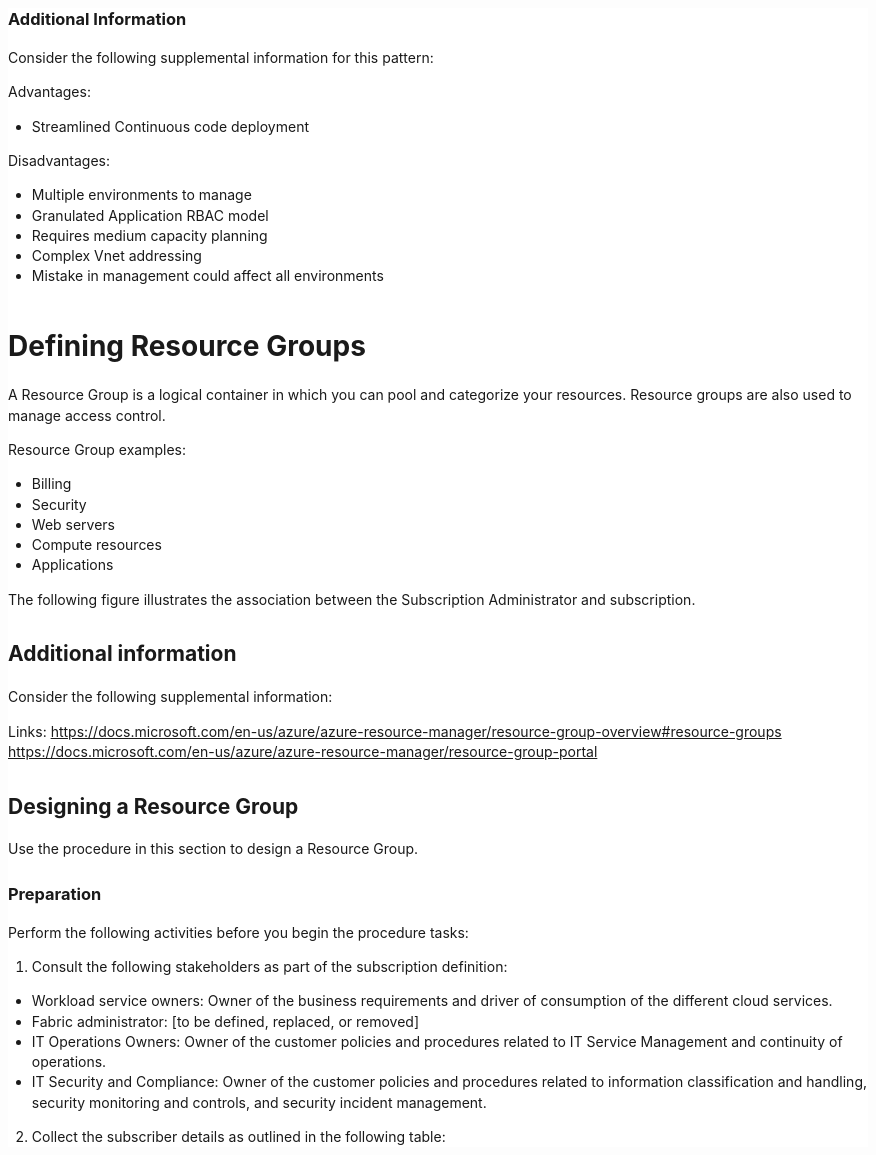 ### Additional Information 
Consider the following supplemental information for this pattern:  
 
Advantages:  
* Streamlined Continuous code deployment 
 
Disadvantages: 
* Multiple environments to manage 
* Granulated Application RBAC model 
* Requires medium capacity planning 
* Complex Vnet addressing 
* Mistake in management could affect all environments

# Defining Resource Groups

A Resource Group is a logical container in which you can pool and categorize your resources. Resource groups are also used to manage access control. 
 
Resource Group examples:  
* Billing 
* Security 
* Web servers 
* Compute resources 
* Applications 
 
The following figure illustrates the association between the Subscription Administrator and subscription. 
 
## Additional information 
Consider the following supplemental information:  
 
Links: 
https://docs.microsoft.com/en-us/azure/azure-resource-manager/resource-group-overview#resource-groups 
https://docs.microsoft.com/en-us/azure/azure-resource-manager/resource-group-portal

## Designing a Resource Group

Use the procedure in this section to design a Resource Group. 
 
### Preparation 
Perform the following activities before you begin the procedure tasks:  
1. Consult the following stakeholders as part of the subscription definition: 
  * Workload service owners:  Owner of the business requirements and driver of consumption of the different cloud services. 
  * Fabric administrator:  [to be defined, replaced, or removed] 
  * IT Operations Owners:  Owner of the customer policies and procedures related to IT Service Management and continuity of operations. 
  * IT Security and Compliance:  Owner of the customer policies and procedures related to information classification and handling, security monitoring and controls, and security incident management.
2. Collect the subscriber details as outlined in the following table:  
